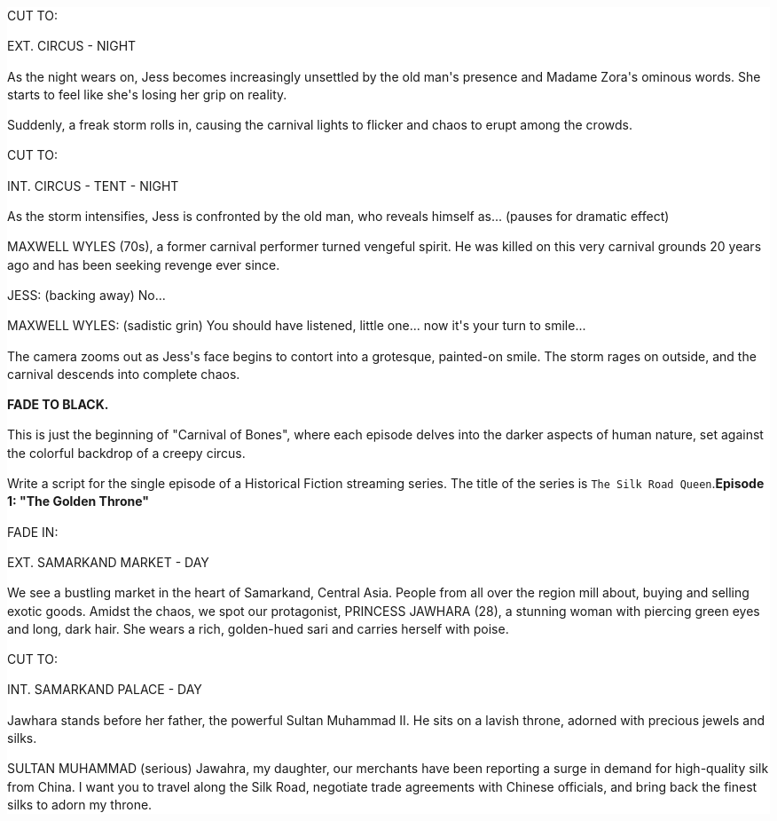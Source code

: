 CUT TO:

EXT. CIRCUS - NIGHT

As the night wears on, Jess becomes increasingly unsettled by the old man's presence and Madame Zora's ominous words. She starts to feel like she's losing her grip on reality.

Suddenly, a freak storm rolls in, causing the carnival lights to flicker and chaos to erupt among the crowds.

CUT TO:

INT. CIRCUS - TENT - NIGHT

As the storm intensifies, Jess is confronted by the old man, who reveals himself as... (pauses for dramatic effect)

MAXWELL WYLES (70s), a former carnival performer turned vengeful spirit. He was killed on this very carnival grounds 20 years ago and has been seeking revenge ever since.

JESS:
(backing away)
No...

MAXWELL WYLES:
(sadistic grin)
You should have listened, little one... now it's your turn to smile...

The camera zooms out as Jess's face begins to contort into a grotesque, painted-on smile. The storm rages on outside, and the carnival descends into complete chaos.

**FADE TO BLACK.**

This is just the beginning of "Carnival of Bones", where each episode delves into the darker aspects of human nature, set against the colorful backdrop of a creepy circus.<end>

Write a script for the single episode of a Historical Fiction streaming series. The title of the series is `The Silk Road Queen`.<start>**Episode 1: "The Golden Throne"**

FADE IN:

EXT. SAMARKAND MARKET - DAY

We see a bustling market in the heart of Samarkand, Central Asia. People from all over the region mill about, buying and selling exotic goods. Amidst the chaos, we spot our protagonist, PRINCESS JAWHARA (28), a stunning woman with piercing green eyes and long, dark hair. She wears a rich, golden-hued sari and carries herself with poise.

CUT TO:

INT. SAMARKAND PALACE - DAY

Jawhara stands before her father, the powerful Sultan Muhammad II. He sits on a lavish throne, adorned with precious jewels and silks.

SULTAN MUHAMMAD
(serious)
Jawahra, my daughter, our merchants have been reporting a surge in demand for high-quality silk from China. I want you to travel along the Silk Road, negotiate trade agreements with Chinese officials, and bring back the finest silks to adorn my throne.
